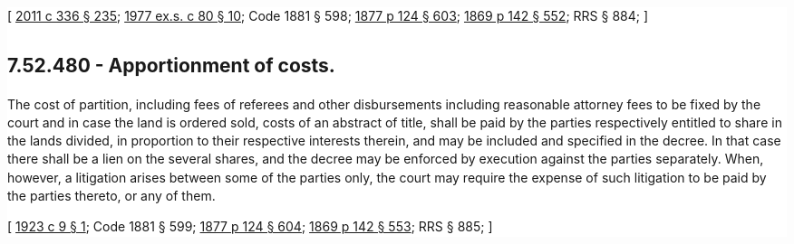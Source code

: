 \[ [2011 c 336 § 235](http://lawfilesext.leg.wa.gov/biennium/2011-12/Pdf/Bills/Session%20Laws/Senate/5045.SL.pdf?cite=2011%20c%20336%20§%20235); [1977 ex.s. c 80 § 10](http://leg.wa.gov/CodeReviser/documents/sessionlaw/1977ex1c80.pdf?cite=1977%20ex.s.%20c%2080%20§%2010); Code 1881 § 598; [1877 p 124 § 603](http://leg.wa.gov/CodeReviser/Pages/session_laws.aspx?cite=1877%20p%20124%20§%20603); [1869 p 142 § 552](http://leg.wa.gov/CodeReviser/Pages/session_laws.aspx?cite=1869%20p%20142%20§%20552); RRS § 884; \]

## 7.52.480 - Apportionment of costs.
The cost of partition, including fees of referees and other disbursements including reasonable attorney fees to be fixed by the court and in case the land is ordered sold, costs of an abstract of title, shall be paid by the parties respectively entitled to share in the lands divided, in proportion to their respective interests therein, and may be included and specified in the decree. In that case there shall be a lien on the several shares, and the decree may be enforced by execution against the parties separately. When, however, a litigation arises between some of the parties only, the court may require the expense of such litigation to be paid by the parties thereto, or any of them.

\[ [1923 c 9 § 1](http://leg.wa.gov/CodeReviser/documents/sessionlaw/1923c9.pdf?cite=1923%20c%209%20§%201); Code 1881 § 599; [1877 p 124 § 604](http://leg.wa.gov/CodeReviser/Pages/session_laws.aspx?cite=1877%20p%20124%20§%20604); [1869 p 142 § 553](http://leg.wa.gov/CodeReviser/Pages/session_laws.aspx?cite=1869%20p%20142%20§%20553); RRS § 885; \]

